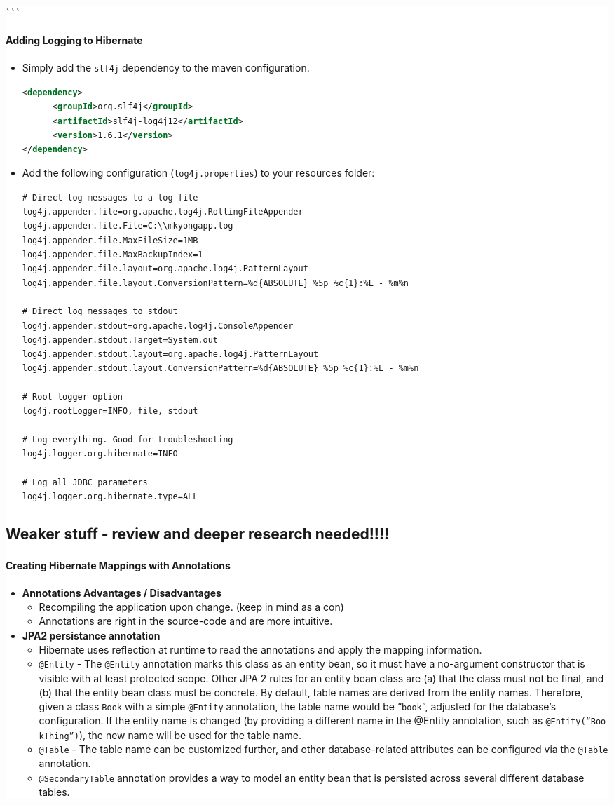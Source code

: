     ```

#### Adding Logging to Hibernate
- Simply add the `slf4j` dependency to the maven configuration.
    ```xml
    <dependency>
          <groupId>org.slf4j</groupId>
          <artifactId>slf4j-log4j12</artifactId>
          <version>1.6.1</version>
    </dependency>
    ```
- Add the following configuration (`log4j.properties`) to your resources folder:
    ```xml
    # Direct log messages to a log file
    log4j.appender.file=org.apache.log4j.RollingFileAppender
    log4j.appender.file.File=C:\\mkyongapp.log
    log4j.appender.file.MaxFileSize=1MB
    log4j.appender.file.MaxBackupIndex=1
    log4j.appender.file.layout=org.apache.log4j.PatternLayout
    log4j.appender.file.layout.ConversionPattern=%d{ABSOLUTE} %5p %c{1}:%L - %m%n
    
    # Direct log messages to stdout
    log4j.appender.stdout=org.apache.log4j.ConsoleAppender
    log4j.appender.stdout.Target=System.out
    log4j.appender.stdout.layout=org.apache.log4j.PatternLayout
    log4j.appender.stdout.layout.ConversionPattern=%d{ABSOLUTE} %5p %c{1}:%L - %m%n
    
    # Root logger option
    log4j.rootLogger=INFO, file, stdout
    
    # Log everything. Good for troubleshooting
    log4j.logger.org.hibernate=INFO
    
    # Log all JDBC parameters
    log4j.logger.org.hibernate.type=ALL
    ```

## Weaker stuff - review and deeper research needed!!!!

#### Creating Hibernate Mappings with Annotations

- **Annotations Advantages / Disadvantages**
  - Recompiling the application upon change. (keep in mind as a con)
  - Annotations are right in the source-code and are more intuitive.
- **JPA2 persistance annotation**
  - Hibernate uses reflection at runtime to read the annotations and apply the mapping information.
  - `@Entity` - The `@Entity` annotation marks this class as an entity bean, so it must have a no-argument constructor that is visible with at least protected scope. Other JPA 2 rules for an entity bean class are (a) that the class must not be final, and (b) that the entity bean class must be concrete. By default, table names are derived from the entity names. Therefore, given a class `Book` with a simple `@Entity` annotation, the table name would be “`book`”, adjusted for the database’s configuration. If the entity name is changed (by providing a different name in the @Entity annotation, such as `@Entity(“BookThing”)`), the new name will be used for the table name.
  - `@Table` - The table name can be customized further, and other database-related attributes can be configured via the `@Table` annotation.
  - `@SecondaryTable` annotation provides a way to model an entity bean that is persisted across several different database tables.